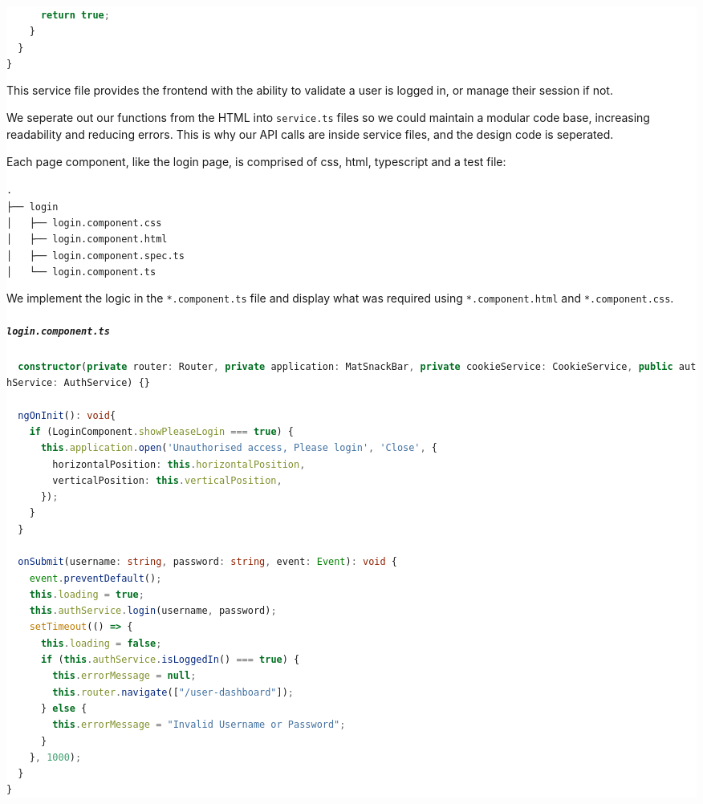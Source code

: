 ```ts
      return true;
    }
  }
}
```

This service file provides the frontend with the ability to validate a user is logged in, or manage their session if not.

We seperate out our functions from the HTML into `service.ts` files so we could maintain a modular code base, increasing readability and reducing errors. This is why our API calls are inside service files, and the design code is seperated.

Each page component, like the login page, is comprised of css, html, typescript and a test file:

```
.
├── login
│   ├── login.component.css
│   ├── login.component.html
│   ├── login.component.spec.ts
│   └── login.component.ts
```

We implement the logic in the `*.component.ts` file and display what was required using `*.component.html` and `*.component.css`.

##### `login.component.ts`

```ts
  constructor(private router: Router, private application: MatSnackBar, private cookieService: CookieService, public authService: AuthService) {}

  ngOnInit(): void{
    if (LoginComponent.showPleaseLogin === true) {
      this.application.open('Unauthorised access, Please login', 'Close', {
        horizontalPosition: this.horizontalPosition,
        verticalPosition: this.verticalPosition,
      });
    }
  }

  onSubmit(username: string, password: string, event: Event): void {
    event.preventDefault();
    this.loading = true;
    this.authService.login(username, password);
    setTimeout(() => {
      this.loading = false;
      if (this.authService.isLoggedIn() === true) {
        this.errorMessage = null;
        this.router.navigate(["/user-dashboard"]);
      } else {
        this.errorMessage = "Invalid Username or Password";
      }
    }, 1000);
  }
}

```
